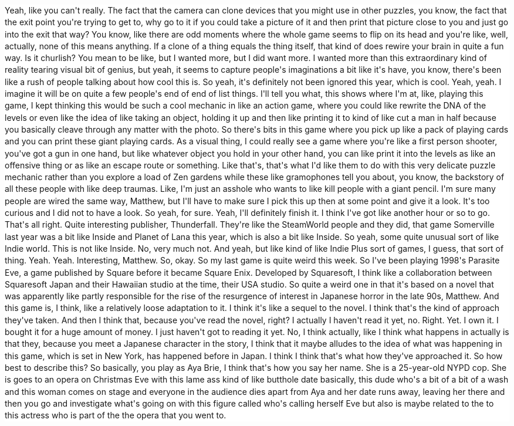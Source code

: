 Yeah, like you can't really. The fact that the camera can clone devices that you might use in other puzzles, you know, the fact that the exit point you're trying to get to, why go to it if you could take a picture of it and then print that picture close to you and just go into the exit that way? You know, like there are odd moments where the whole game seems to flip on its head and you're like, well, actually, none of this means anything.
If a clone of a thing equals the thing itself, that kind of does rewire your brain in quite a fun way. Is it churlish? You mean to be like, but I wanted more, but I did want more.
I wanted more than this extraordinary kind of reality tearing visual bit of genius, but yeah, it seems to capture people's imaginations a bit like it's have, you know, there's been like a rush of people talking about how cool this is.
So yeah, it's definitely not been ignored this year, which is cool.
Yeah, yeah. I imagine it will be on quite a few people's end of end of list things. I'll tell you what, this shows where I'm at, like, playing this game, I kept thinking this would be such a cool mechanic in like an action game, where you could like rewrite the DNA of the levels or even like the idea of like taking an object, holding it up and then like printing it to kind of like cut a man in half because you basically cleave through any matter with the photo.
So there's bits in this game where you pick up like a pack of playing cards and you can print these giant playing cards. As a visual thing, I could really see a game where you're like a first person shooter, you've got a gun in one hand, but like whatever object you hold in your other hand, you can like print it into the levels as like an offensive thing or as like an escape route or something. Like that's, that's what I'd like them to do with this very delicate puzzle mechanic rather than you explore a load of Zen gardens while these like gramophones tell you about, you know, the backstory of all these people with like deep traumas.
Like, I'm just an asshole who wants to like kill people with a giant pencil.
I'm sure many people are wired the same way, Matthew, but I'll have to make sure I pick this up then at some point and give it a look. It's too curious and I did not to have a look.
So yeah, for sure. Yeah, I'll definitely finish it. I think I've got like another hour or so to go.
That's all right. Quite interesting publisher, Thunderfall. They're like the SteamWorld people and they did, that game Somerville last year was a bit like Inside and Planet of Lana this year, which is also a bit like Inside.
So yeah, some quite unusual sort of like Indie world.
This is not like Inside.
No, very much not. And yeah, but like kind of like Indie Plus sort of games, I guess, that sort of thing.
Yeah.
Yeah. Interesting, Matthew. So, okay.
So my last game is quite weird this week. So I've been playing 1998's Parasite Eve, a game published by Square before it became Square Enix. Developed by Squaresoft, I think like a collaboration between Squaresoft Japan and their Hawaiian studio at the time, their USA studio.
So quite a weird one in that it's based on a novel that was apparently like partly responsible for the rise of the resurgence of interest in Japanese horror in the late 90s, Matthew. And this game is, I think, like a relatively loose adaptation to it. I think it's like a sequel to the novel.
I think that's the kind of approach they've taken. And then I think that, because you've read the novel, right?
I actually I haven't read it yet, no.
Right. Yet.
I own it. I bought it for a huge amount of money. I just haven't got to reading it yet.
No, I think actually, like I think what happens in actually is that they, because you meet a Japanese character in the story, I think that it maybe alludes to the idea of what was happening in this game, which is set in New York, has happened before in Japan. I think I think that's what how they've approached it. So how best to describe this?
So basically, you play as Aya Brie, I think that's how you say her name. She is a 25-year-old NYPD cop. She is goes to an opera on Christmas Eve with this lame ass kind of like butthole date basically, this dude who's a bit of a bit of a wash and this woman comes on stage and everyone in the audience dies apart from Aya and her date runs away, leaving her there and then you go and investigate what's going on with this figure called who's calling herself Eve but also is maybe related to the to this actress who is part of the the opera that you went to.